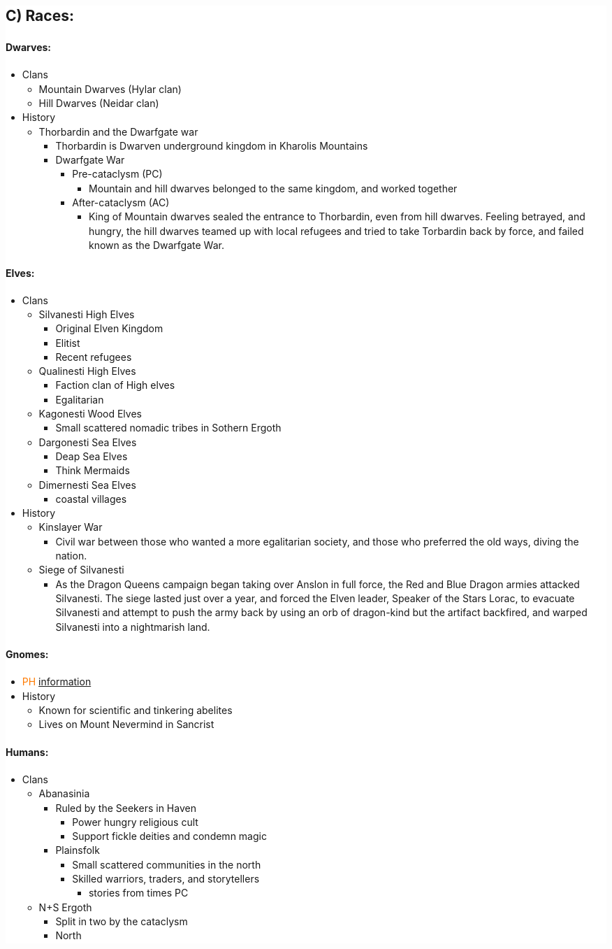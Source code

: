 

## C) Races:
#### Dwarves:
- Clans
	- Mountain Dwarves (Hylar clan)
	- Hill Dwarves (Neidar clan)
- History
	- Thorbardin and the Dwarfgate war
		- Thorbardin is Dwarven underground kingdom in Kharolis Mountains
		- Dwarfgate War
			- Pre-cataclysm (PC)
				- Mountain and hill dwarves belonged to the same kingdom, and worked together
			- After-cataclysm (AC)
				- King of Mountain dwarves sealed the entrance to Thorbardin, even from hill dwarves. Feeling betrayed, and hungry, the hill dwarves teamed up with local refugees and tried to take Torbardin back by force, and failed known as the Dwarfgate War. 

#### Elves:
- Clans
	- Silvanesti High Elves
		- Original Elven Kingdom
		- Elitist
		- Recent refugees
	- Qualinesti High Elves
		- Faction clan of High elves
		- Egalitarian
	- Kagonesti Wood Elves
		-  Small scattered nomadic tribes in Sothern Ergoth
	- Dargonesti Sea Elves
		- Deap Sea Elves
		- Think Mermaids
	- Dimernesti Sea Elves
		- coastal villages
- History
	- Kinslayer War
		- Civil war between those who wanted a more egalitarian society, and those who preferred the old ways, diving the nation. 
	- Siege of Silvanesti
		- As the Dragon Queens campaign began taking over Anslon in full force, the Red and Blue Dragon armies attacked Silvanesti. The siege lasted just over a year, and forced the Elven leader, Speaker of the Stars Lorac, to evacuate Silvanesti and attempt to push the army back by using an orb of dragon-kind but the artifact backfired, and warped Silvanesti into a nightmarish land. 

#### Gnomes:
- <span style="color:rgb(255, 123, 0)">PH</span> [information](https://dnd5e.wikidot.com/lineage:gnome#toc2) 
- History
	- Known for scientific and tinkering abelites
	- Lives on Mount Nevermind in Sancrist
#### Humans:
- Clans
	- Abanasinia
		- Ruled by the Seekers in Haven
			- Power hungry religious cult
			- Support fickle deities and condemn magic
		- Plainsfolk
			- Small scattered communities in the north
			- Skilled warriors, traders, and storytellers
				- stories from times PC
	- N+S Ergoth
		- Split in two by the cataclysm
		- North